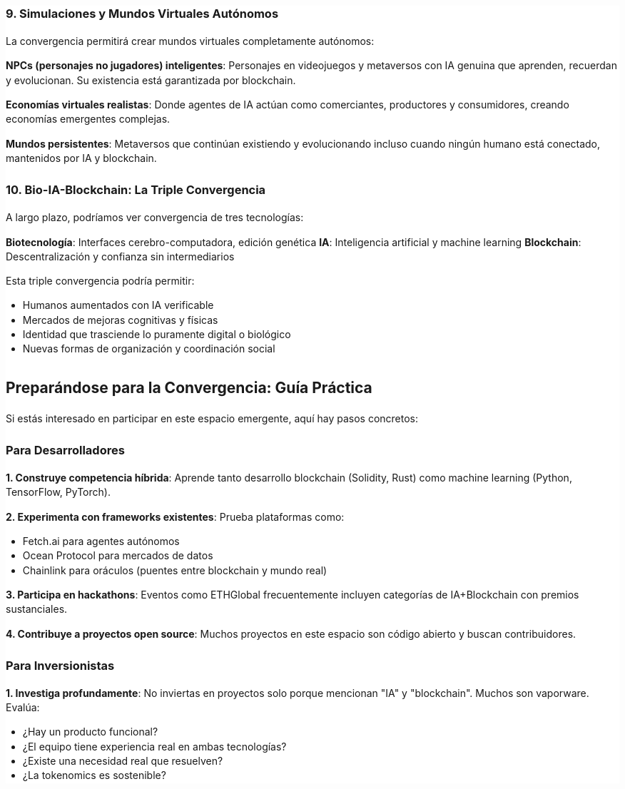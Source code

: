### 9. Simulaciones y Mundos Virtuales Autónomos

La convergencia permitirá crear mundos virtuales completamente autónomos:

**NPCs (personajes no jugadores) inteligentes**: Personajes en videojuegos y metaversos con IA genuina que aprenden, recuerdan y evolucionan. Su existencia está garantizada por blockchain.

**Economías virtuales realistas**: Donde agentes de IA actúan como comerciantes, productores y consumidores, creando economías emergentes complejas.

**Mundos persistentes**: Metaversos que continúan existiendo y evolucionando incluso cuando ningún humano está conectado, mantenidos por IA y blockchain.

### 10. Bio-IA-Blockchain: La Triple Convergencia

A largo plazo, podríamos ver convergencia de tres tecnologías:

**Biotecnología**: Interfaces cerebro-computadora, edición genética
**IA**: Inteligencia artificial y machine learning
**Blockchain**: Descentralización y confianza sin intermediarios

Esta triple convergencia podría permitir:
- Humanos aumentados con IA verificable
- Mercados de mejoras cognitivas y físicas
- Identidad que trasciende lo puramente digital o biológico
- Nuevas formas de organización y coordinación social

## Preparándose para la Convergencia: Guía Práctica

Si estás interesado en participar en este espacio emergente, aquí hay pasos concretos:

### Para Desarrolladores

**1. Construye competencia híbrida**: Aprende tanto desarrollo blockchain (Solidity, Rust) como machine learning (Python, TensorFlow, PyTorch).

**2. Experimenta con frameworks existentes**: Prueba plataformas como:
- Fetch.ai para agentes autónomos
- Ocean Protocol para mercados de datos
- Chainlink para oráculos (puentes entre blockchain y mundo real)

**3. Participa en hackathons**: Eventos como ETHGlobal frecuentemente incluyen categorías de IA+Blockchain con premios sustanciales.

**4. Contribuye a proyectos open source**: Muchos proyectos en este espacio son código abierto y buscan contribuidores.

### Para Inversionistas

**1. Investiga profundamente**: No inviertas en proyectos solo porque mencionan "IA" y "blockchain". Muchos son vaporware. Evalúa:
- ¿Hay un producto funcional?
- ¿El equipo tiene experiencia real en ambas tecnologías?
- ¿Existe una necesidad real que resuelven?
- ¿La tokenomics es sostenible?
